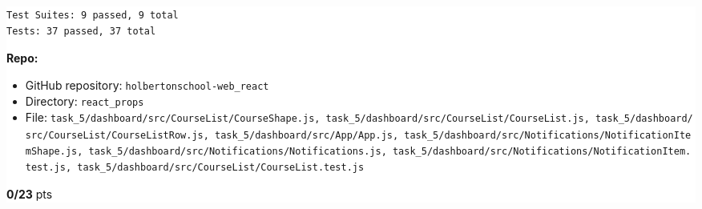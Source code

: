     Test Suites: 9 passed, 9 total
    Tests: 37 passed, 37 total


**Repo:**

*   GitHub repository: `holbertonschool-web_react`
*   Directory: `react_props`
*   File: `task_5/dashboard/src/CourseList/CourseShape.js, task_5/dashboard/src/CourseList/CourseList.js, task_5/dashboard/src/CourseList/CourseListRow.js, task_5/dashboard/src/App/App.js, task_5/dashboard/src/Notifications/NotificationItemShape.js, task_5/dashboard/src/Notifications/Notifications.js, task_5/dashboard/src/Notifications/NotificationItem.test.js, task_5/dashboard/src/CourseList/CourseList.test.js`

**0/23** pts
